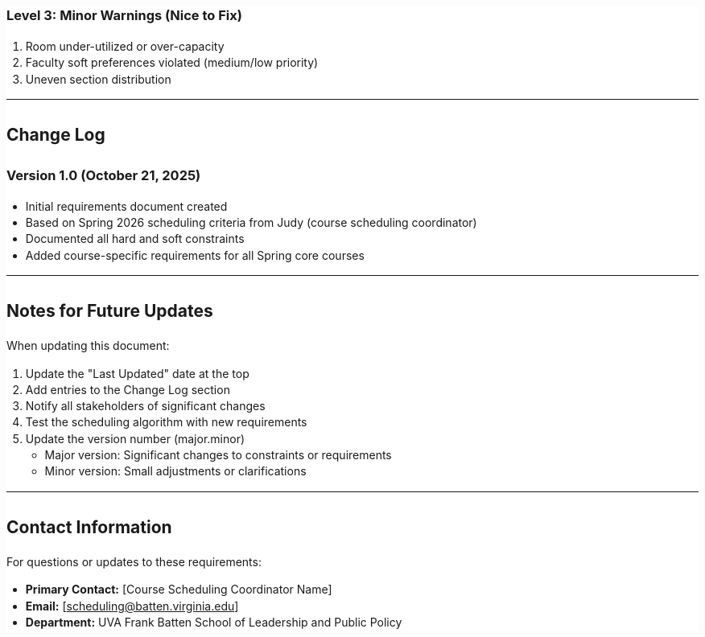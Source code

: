 ### Level 3: Minor Warnings (Nice to Fix)
1. Room under-utilized or over-capacity
2. Faculty soft preferences violated (medium/low priority)
3. Uneven section distribution

---

## Change Log

### Version 1.0 (October 21, 2025)
- Initial requirements document created
- Based on Spring 2026 scheduling criteria from Judy (course scheduling coordinator)
- Documented all hard and soft constraints
- Added course-specific requirements for all Spring core courses

---

## Notes for Future Updates

When updating this document:
1. Update the "Last Updated" date at the top
2. Add entries to the Change Log section
3. Notify all stakeholders of significant changes
4. Test the scheduling algorithm with new requirements
5. Update the version number (major.minor)
   - Major version: Significant changes to constraints or requirements
   - Minor version: Small adjustments or clarifications

---

## Contact Information

For questions or updates to these requirements:
- **Primary Contact:** [Course Scheduling Coordinator Name]
- **Email:** [scheduling@batten.virginia.edu]
- **Department:** UVA Frank Batten School of Leadership and Public Policy
